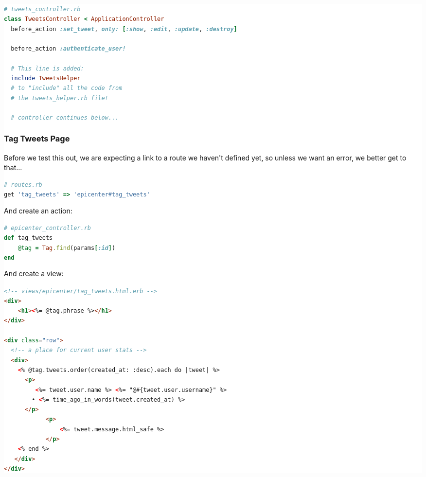 ```ruby
# tweets_controller.rb
class TweetsController < ApplicationController
  before_action :set_tweet, only: [:show, :edit, :update, :destroy]

  before_action :authenticate_user!

  # This line is added:
  include TweetsHelper
  # to "include" all the code from 
  # the tweets_helper.rb file!

  # controller continues below...
```


### Tag Tweets Page
Before we test this out, we are expecting a link to a route we haven't defined yet, so unless we want an error, we better get to that...

```ruby
# routes.rb
get 'tag_tweets' => 'epicenter#tag_tweets'
```

And create an action:
```ruby
# epicenter_controller.rb
def tag_tweets
    @tag = Tag.find(params[:id])
end
```

And create a view:
```html
<!-- views/epicenter/tag_tweets.html.erb -->
<div>
    <h1><%= @tag.phrase %></h1>
</div>

<div class="row">
  <!-- a place for current user stats -->
  <div>
    <% @tag.tweets.order(created_at: :desc).each do |tweet| %>
      <p> 
	     <%= tweet.user.name %> <%= "@#{tweet.user.username}" %>
	    • <%= time_ago_in_words(tweet.created_at) %>
      </p>
			<p>
			    <%= tweet.message.html_safe %>
			</p>
    <% end %>
   </div>
</div>
```
